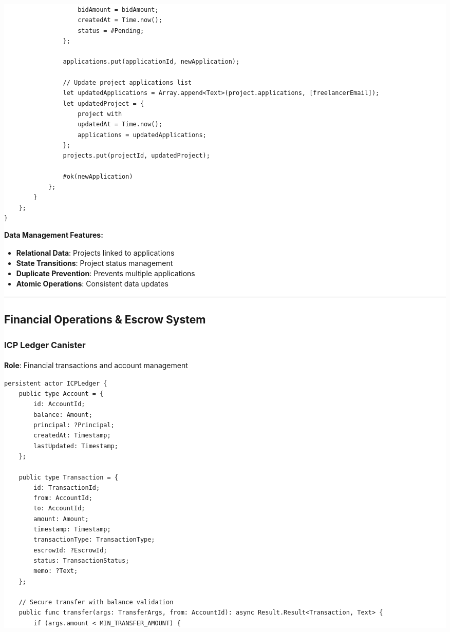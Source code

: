 ```motoko
                    bidAmount = bidAmount;
                    createdAt = Time.now();
                    status = #Pending;
                };
                
                applications.put(applicationId, newApplication);
                
                // Update project applications list
                let updatedApplications = Array.append<Text>(project.applications, [freelancerEmail]);
                let updatedProject = {
                    project with
                    updatedAt = Time.now();
                    applications = updatedApplications;
                };
                projects.put(projectId, updatedProject);
                
                #ok(newApplication)
            };
        }
    };
}
```

**Data Management Features:**
- **Relational Data**: Projects linked to applications
- **State Transitions**: Project status management
- **Duplicate Prevention**: Prevents multiple applications
- **Atomic Operations**: Consistent data updates

---

## Financial Operations & Escrow System

### ICP Ledger Canister

**Role**: Financial transactions and account management

```motoko
persistent actor ICPLedger {
    public type Account = {
        id: AccountId;
        balance: Amount;
        principal: ?Principal;
        createdAt: Timestamp;
        lastUpdated: Timestamp;
    };
    
    public type Transaction = {
        id: TransactionId;
        from: AccountId;
        to: AccountId;
        amount: Amount;
        timestamp: Timestamp;
        transactionType: TransactionType;
        escrowId: ?EscrowId;
        status: TransactionStatus;
        memo: ?Text;
    };
    
    // Secure transfer with balance validation
    public func transfer(args: TransferArgs, from: AccountId): async Result.Result<Transaction, Text> {
        if (args.amount < MIN_TRANSFER_AMOUNT) {
```